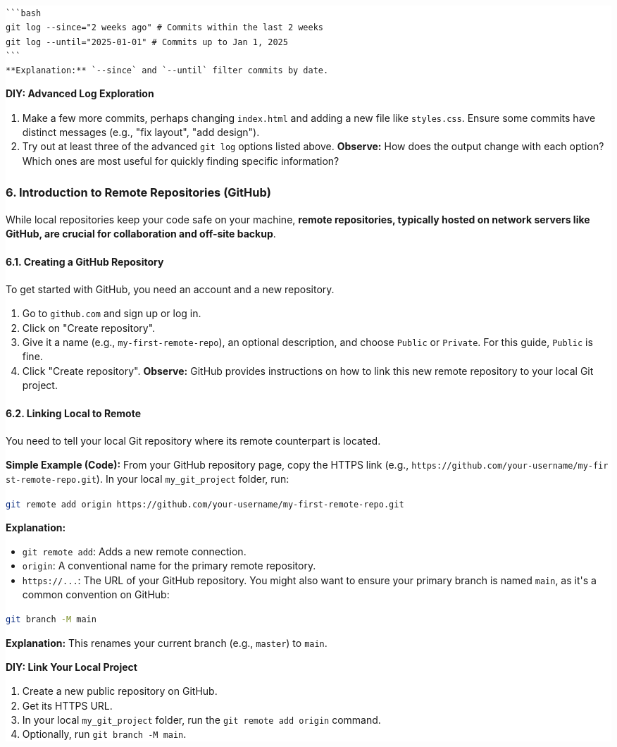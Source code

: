     ```bash
    git log --since="2 weeks ago" # Commits within the last 2 weeks
    git log --until="2025-01-01" # Commits up to Jan 1, 2025
    ```
    **Explanation:** `--since` and `--until` filter commits by date.

**DIY: Advanced Log Exploration**
1.  Make a few more commits, perhaps changing `index.html` and adding a new file like `styles.css`. Ensure some commits have distinct messages (e.g., "fix layout", "add design").
2.  Try out at least three of the advanced `git log` options listed above.
**Observe:** How does the output change with each option? Which ones are most useful for quickly finding specific information?

### 6. Introduction to Remote Repositories (GitHub)

While local repositories keep your code safe on your machine, **remote repositories, typically hosted on network servers like GitHub, are crucial for collaboration and off-site backup**.

#### 6.1. Creating a GitHub Repository
To get started with GitHub, you need an account and a new repository.
1.  Go to `github.com` and sign up or log in.
2.  Click on "Create repository".
3.  Give it a name (e.g., `my-first-remote-repo`), an optional description, and choose `Public` or `Private`. For this guide, `Public` is fine.
4.  Click "Create repository".
**Observe:** GitHub provides instructions on how to link this new remote repository to your local Git project.

#### 6.2. Linking Local to Remote
You need to tell your local Git repository where its remote counterpart is located.

**Simple Example (Code):**
From your GitHub repository page, copy the HTTPS link (e.g., `https://github.com/your-username/my-first-remote-repo.git`).
In your local `my_git_project` folder, run:
```bash
git remote add origin https://github.com/your-username/my-first-remote-repo.git
```
**Explanation:**
*   `git remote add`: Adds a new remote connection.
*   `origin`: A conventional name for the primary remote repository.
*   `https://...`: The URL of your GitHub repository.
You might also want to ensure your primary branch is named `main`, as it's a common convention on GitHub:
```bash
git branch -M main
```
**Explanation:** This renames your current branch (e.g., `master`) to `main`.

**DIY: Link Your Local Project**
1.  Create a new public repository on GitHub.
2.  Get its HTTPS URL.
3.  In your local `my_git_project` folder, run the `git remote add origin` command.
4.  Optionally, run `git branch -M main`.
